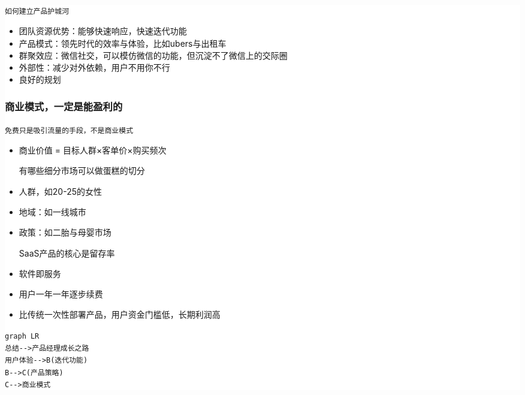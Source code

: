 
    如何建立产品护城河
- 团队资源优势：能够快速响应，快速迭代功能
- 产品模式：领先时代的效率与体验，比如ubers与出租车
- 群聚效应：微信社交，可以模仿微信的功能，但沉淀不了微信上的交际圈
- 外部性：减少对外依赖，用户不用你不行
- 良好的规划

### 商业模式，一定是能盈利的
    免费只是吸引流量的手段，不是商业模式
- 商业价值 = 目标人群×客单价×购买频次

    
    有哪些细分市场可以做蛋糕的切分
- 人群，如20-25的女性
- 地域：如一线城市
- 政策：如二胎与母婴市场



    SaaS产品的核心是留存率
- 软件即服务
- 用户一年一年逐步续费
- 比传统一次性部署产品，用户资金门槛低，长期利润高
```
graph LR
总结-->产品经理成长之路
用户体验-->B(迭代功能)
B-->C(产品策略)
C-->商业模式

```